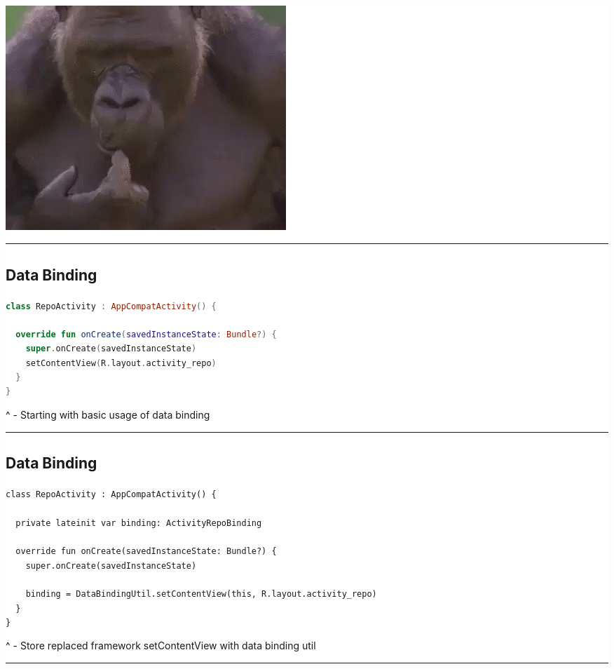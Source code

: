 ![](the-problem.gif)

---

## Data Binding

```kotlin
class RepoActivity : AppCompatActivity() {

  override fun onCreate(savedInstanceState: Bundle?) {
    super.onCreate(savedInstanceState)
    setContentView(R.layout.activity_repo)
  }
}
```

^ - Starting with basic usage of data binding

---

## Data Binding

```kotlin, [.highlight: 3, 8]
class RepoActivity : AppCompatActivity() {

  private lateinit var binding: ActivityRepoBinding

  override fun onCreate(savedInstanceState: Bundle?) {
    super.onCreate(savedInstanceState)

    binding = DataBindingUtil.setContentView(this, R.layout.activity_repo)
  }
}
```

^ - Store replaced framework setContentView with data binding util

---